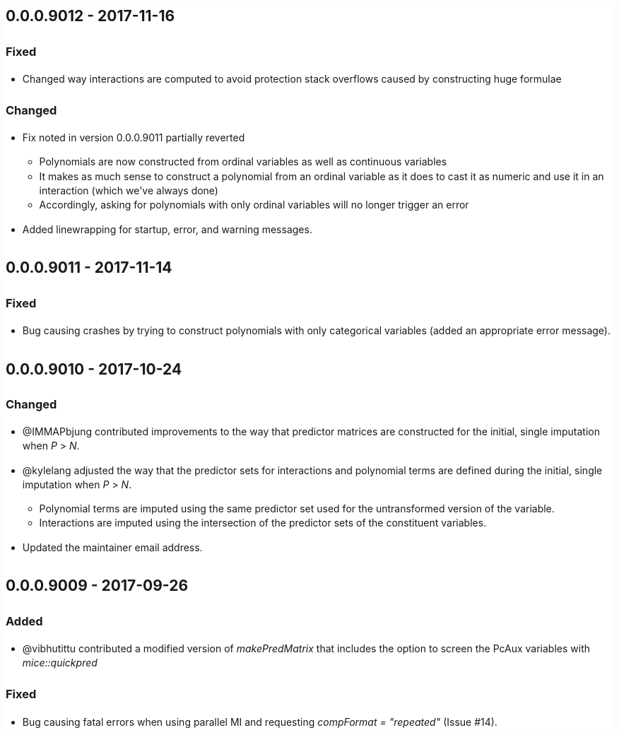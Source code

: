 ## 0.0.0.9012 - 2017-11-16

### Fixed
- Changed way interactions are computed to avoid protection stack overflows 
  caused by constructing huge formulae
  
### Changed
- Fix noted in version 0.0.0.9011 partially reverted

    - Polynomials are now constructed from ordinal variables as well as 
	  continuous variables
	- It makes as much sense to construct a polynomial from an ordinal variable 
	  as it does to cast it as numeric and use it in an interaction (which we've 
	  always done)
	- Accordingly, asking for polynomials with only ordinal variables will no 
	  longer trigger an error
	  
- Added linewrapping for startup, error, and warning messages.

## 0.0.0.9011 - 2017-11-14

### Fixed
- Bug causing crashes by trying to construct polynomials with only categorical 
  variables (added an appropriate error message). 
  
## 0.0.0.9010 - 2017-10-24

### Changed
- @IMMAPbjung contributed improvements to the way that predictor matrices are 
  constructed for the initial, single imputation when *P* > *N*.
- @kylelang adjusted the way that the predictor sets for interactions and 
  polynomial terms are defined during the initial, single imputation when *P* > 
  *N*.
  
    - Polynomial terms are imputed using the same predictor set used for the 
	  untransformed version of the variable.
	- Interactions are imputed using the intersection of the predictor sets of
	  the constituent variables.
		
- Updated the maintainer email address.

## 0.0.0.9009 - 2017-09-26

### Added
- @vibhutittu contributed a modified version of *makePredMatrix* that includes
  the option to screen the PcAux variables with *mice::quickpred*

### Fixed
- Bug causing fatal errors when using parallel MI and requesting *compFormat =
  "repeated"* (Issue #14).
  